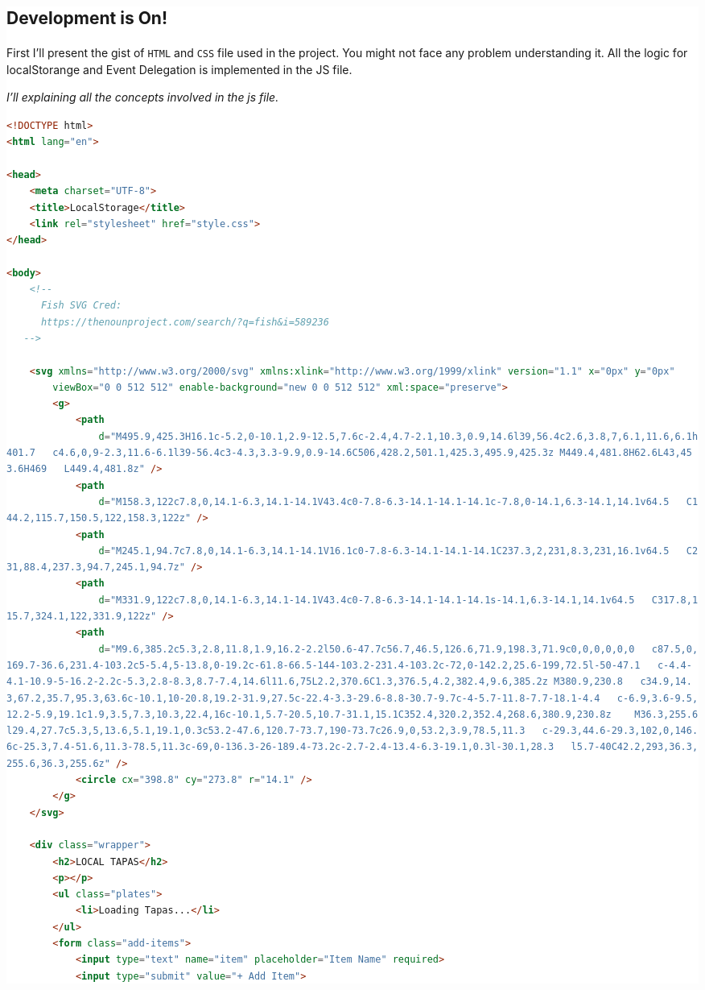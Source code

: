 ## Development is On!

First I’ll present the gist of `HTML` and `CSS` file used in the project. You might not face any problem understanding it. All the logic for localStorange and Event Delegation is implemented in the JS file.

*I’ll explaining all the concepts involved in the js file.*

```html
<!DOCTYPE html>
<html lang="en">

<head>
    <meta charset="UTF-8">
    <title>LocalStorage</title>
    <link rel="stylesheet" href="style.css">
</head>

<body>
    <!--
      Fish SVG Cred:
      https://thenounproject.com/search/?q=fish&i=589236
   -->

    <svg xmlns="http://www.w3.org/2000/svg" xmlns:xlink="http://www.w3.org/1999/xlink" version="1.1" x="0px" y="0px"
        viewBox="0 0 512 512" enable-background="new 0 0 512 512" xml:space="preserve">
        <g>
            <path
                d="M495.9,425.3H16.1c-5.2,0-10.1,2.9-12.5,7.6c-2.4,4.7-2.1,10.3,0.9,14.6l39,56.4c2.6,3.8,7,6.1,11.6,6.1h401.7   c4.6,0,9-2.3,11.6-6.1l39-56.4c3-4.3,3.3-9.9,0.9-14.6C506,428.2,501.1,425.3,495.9,425.3z M449.4,481.8H62.6L43,453.6H469   L449.4,481.8z" />
            <path
                d="M158.3,122c7.8,0,14.1-6.3,14.1-14.1V43.4c0-7.8-6.3-14.1-14.1-14.1c-7.8,0-14.1,6.3-14.1,14.1v64.5   C144.2,115.7,150.5,122,158.3,122z" />
            <path
                d="M245.1,94.7c7.8,0,14.1-6.3,14.1-14.1V16.1c0-7.8-6.3-14.1-14.1-14.1C237.3,2,231,8.3,231,16.1v64.5   C231,88.4,237.3,94.7,245.1,94.7z" />
            <path
                d="M331.9,122c7.8,0,14.1-6.3,14.1-14.1V43.4c0-7.8-6.3-14.1-14.1-14.1s-14.1,6.3-14.1,14.1v64.5   C317.8,115.7,324.1,122,331.9,122z" />
            <path
                d="M9.6,385.2c5.3,2.8,11.8,1.9,16.2-2.2l50.6-47.7c56.7,46.5,126.6,71.9,198.3,71.9c0,0,0,0,0,0   c87.5,0,169.7-36.6,231.4-103.2c5-5.4,5-13.8,0-19.2c-61.8-66.5-144-103.2-231.4-103.2c-72,0-142.2,25.6-199,72.5l-50-47.1   c-4.4-4.1-10.9-5-16.2-2.2c-5.3,2.8-8.3,8.7-7.4,14.6l11.6,75L2.2,370.6C1.3,376.5,4.2,382.4,9.6,385.2z M380.9,230.8   c34.9,14.3,67.2,35.7,95.3,63.6c-10.1,10-20.8,19.2-31.9,27.5c-22.4-3.3-29.6-8.8-30.7-9.7c-4-5.7-11.8-7.7-18.1-4.4   c-6.9,3.6-9.5,12.2-5.9,19.1c1.9,3.5,7.3,10.3,22.4,16c-10.1,5.7-20.5,10.7-31.1,15.1C352.4,320.2,352.4,268.6,380.9,230.8z    M36.3,255.6l29.4,27.7c5.3,5,13.6,5.1,19.1,0.3c53.2-47.6,120.7-73.7,190-73.7c26.9,0,53.2,3.9,78.5,11.3   c-29.3,44.6-29.3,102,0,146.6c-25.3,7.4-51.6,11.3-78.5,11.3c-69,0-136.3-26-189.4-73.2c-2.7-2.4-13.4-6.3-19.1,0.3l-30.1,28.3   l5.7-40C42.2,293,36.3,255.6,36.3,255.6z" />
            <circle cx="398.8" cy="273.8" r="14.1" />
        </g>
    </svg>

    <div class="wrapper">
        <h2>LOCAL TAPAS</h2>
        <p></p>
        <ul class="plates">
            <li>Loading Tapas...</li>
        </ul>
        <form class="add-items">
            <input type="text" name="item" placeholder="Item Name" required>
            <input type="submit" value="+ Add Item">
```